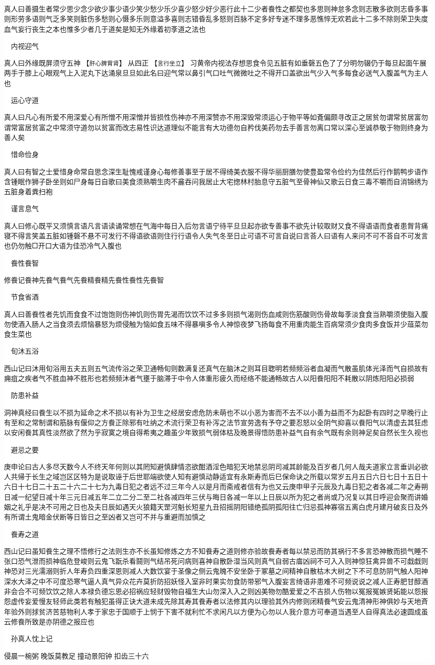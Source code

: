真人曰善摄生者常少思少念少欲少事少语少笑少愁少乐少喜少怒少好少恶行此十二少者飬性之都契也多思则神怠多念则志散多欲则志昏多事则形劳多语则气乏多笑则脏伤多愁则心慑多乐则意溢多喜则志错昏乱多怒则百脉不定多好专迷不理多恶憔悴无欢若此十二多不除则荣卫失度血气妄行丧生之本也惟多少者几于道矣是知无外缘着初斈道之法也  

　内视迎气  

真人曰外缘既屏须守五神 【`肝心脾胃肾`】 从四正 【`言行坐立`】 习黄帝内视法存想思食令见五脏有如垂磬五色了了分明勿辍仍于每旦起面午展两手于膝上心眼观气上入泥丸下达涌泉旦旦如此名曰迎气常以鼻引气口吐气微微吐之不得开口盖欲出气少入气多每食必送气入腹盖气为主人也  

　运心守道  

真人曰凡心有所爱不用深爱心有所憎不用深憎并皆损性伤神亦不用深赞亦不用深毁常须运心于物平等如斍偏颇寻改正之居贫勿谓常贫居富勿谓常富居贫富之中常须守道勿以贫富而改志易性识达道理似不能言有大功德勿自矜伐美药勿去手善言勿离口常以深心至诚恭敬于物则终身为善人矣  

　惜命俭身  

真人曰有智之士爱惜身命常自思念深生耻愧戒谨身心每修善事至于居不得绮美衣服不得华丽厨膳勿使豊盈常令俭约为佳然后行作鹅鸭步语作含锺眠作狮子卧坐则如尸身每日自歌曰美食须熟嚼生肉不麄吞问我居止大宅揔林村胎息守五脏气至骨神仙又歌云日食三毒不嚼而自消锦绣为五脏身着粪扫袍  

　谨言息气  

真人曰修心既平又须慎言语凡言语读诵常想在气海中每日入后勿言语宁待平旦旦起亦欲专善事不欲先计较取财又食不得语语而食者患胷背痛寝不得言笑盖五脏如锺磬不悬不可发行不得语欲语则住行行语令人失气冬至日止可语不可言自说曰言荅人曰语有人来问不可不荅自不可发言也仍勿触□开口大语为佳恐冷气入腹也  

　飬性飬智  

修飬记飬神先飬气飬气先飬精飬精先飬性飬性先飬智  

　节食省酒  

真人曰善飬性者先饥而食食不过饱饱则伤神饥则伤胃先渴而饮饮不过多多则损气渴则伤血咸则伤筋酸则伤骨故每斈淡食食当熟嚼须使脂入腹勿使酒入肠人之当食须去烦恼暴怒为烦侵触为恼如食五味不得暴嗔多令人神惊夜梦飞扬每食不用重肉能生百病常须少食肉多食饭并少葅菜勿食生菜也  

　旬沐五浴  

西山记曰沐用旬浴用五夫五则五气流传浴之荣卫通畅旬则数满复还真气在脑沐之则耳目聦明若频频浴者血凝而气散虽肌体光泽而气自损故有痈疽之疾者气不胜血神不胜形也若频频沐者气壅于脑滞于中令人体重形疲久而经络不能通畅故古人以阳飬阳阳不耗散以阴炼阳阳必损弱  

　防患补益  

洞神真经曰飬生以不损为延命之术不损以有补为卫生之经居安虑危防未萌也不以小恶为害而不去不以小善为益而不为起卧有四时之早晚行止有至和之常制谓和筋脉有偃仰之方飬正除邪有吐纳之术流行荣卫有补泻之法节宣劳逸有予夺之要忍怒以全阴气抑喜以飬阳气以清虚去其狂虑以安闲飬其真性淡然欲了然为乎寂寞之境自得希夷之趣虽少年致损气弱体枯及晚景得悟防患补益气自有余气既有余则神足矣自然长生久视也  

　避忌之要  

庚申论曰古人多尽天数今人不终天年何则以其罔知避慎肆情恣欲酣酒淫色暗犯天地禁忌阴司减其龄能及百岁者几何人哉夫道家立言垂训必欲人共帰于长生之域岂区区特为是说取诬于后世耶端欲使人知有避慎动静适宜有永斯寿而后巳保命诀之所载以常岁五月五日六日七日十五日十六日十七日二十五二十六二十七为九毒日犯之者远不过三年今人以是月而斋戒者信有为也又云庚申甲子元辰及九毒日犯之者各减二年之寿朔日减一纪望日减十年三元日减五年二立二分二至二社各减四年三伏与晦日各减一年以上日辰以所为犯之者尚或乃况复以其日呼迎会聚而讲婚姻之礼乎是决不可用之日也及夫日辰如遇天火狼籍天罡河魁长短星九丑招摇阴阳错绝孤阴孤阳往亡归忌孤神寡宿五离白虎月建月破亥日及外有所谓土鬼暗金伏断等日皆日之至凶者又岂可不并与重避而加慎之  

　飬寿之道  

西山记曰虽知飬生之理不悟修行之法则生亦不长虽知修炼之方不知飬寿之道则修亦验故飬寿者每以禁忌而防其祸行不多言恐神散而损气睡不张口恐气泄而损神临危登峻则云鬼飞翫杀看鬪则气结吊死问病则喜神自散卧湿当风则真气自弱古庿凶祠不可入入则神惊狂禽异兽不可戱戱则神恐对三光濡溺则折人年寿负四重深恩则减人大数饮宴于圣像之侧云鬼魄不安坐卧于冢墓之间精神自散枯木大树之下不可息防阴气触人阳神深水大泽之中不可度恐寒气逼人真气异众花卉莫折防招妖怪入室非时果实勿食防带邪气入腹妄言绮语非患难不可频说说之减人正寿肥甘醇酒非会合不可频饮饮之除人本禄负德忘恩必招祸应轻财毁物自福生大山勿深入入之则凶美物勿酷爱爱之不吉损人伤物以冤报冤嫉贤妬能以怨报怨虚传妄爱慢友轻师此类若有触犯虽得正诀大道未成先除其寿其飬寿者以法修其内以理验其外内修则闭精飬气安云鬼清神形神俱妙与天地斉年验外则捄贫济苦慈物利人孝于家忠于国顺于上悯于下害不就利忙不求闲凡以方便为心勿以人我介意方可奉道当遇至人自得真法必速圆成虽云修飬所致是亦阴德之报应也  

　孙真人忱上记  

侵晨一椀粥 晚饭莫教足 撞动景阳钟 扣齿三十六  
